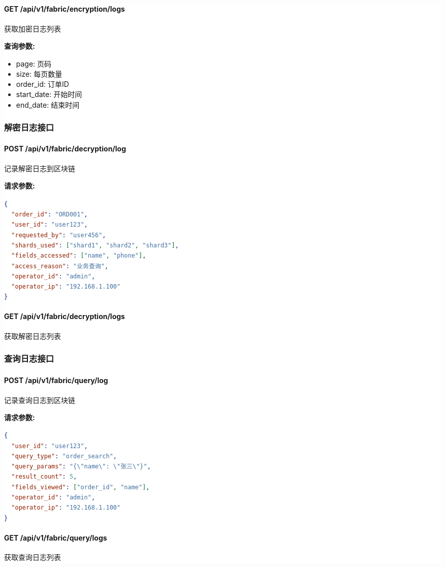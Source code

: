 #### GET /api/v1/fabric/encryption/logs
获取加密日志列表

**查询参数:**
- page: 页码
- size: 每页数量
- order_id: 订单ID
- start_date: 开始时间
- end_date: 结束时间

### 解密日志接口

#### POST /api/v1/fabric/decryption/log
记录解密日志到区块链

**请求参数:**
```json
{
  "order_id": "ORD001",
  "user_id": "user123",
  "requested_by": "user456",
  "shards_used": ["shard1", "shard2", "shard3"],
  "fields_accessed": ["name", "phone"],
  "access_reason": "业务查询",
  "operator_id": "admin",
  "operator_ip": "192.168.1.100"
}
```

#### GET /api/v1/fabric/decryption/logs
获取解密日志列表

### 查询日志接口

#### POST /api/v1/fabric/query/log
记录查询日志到区块链

**请求参数:**
```json
{
  "user_id": "user123",
  "query_type": "order_search",
  "query_params": "{\"name\": \"张三\"}",
  "result_count": 5,
  "fields_viewed": ["order_id", "name"],
  "operator_id": "admin",
  "operator_ip": "192.168.1.100"
}
```

#### GET /api/v1/fabric/query/logs
获取查询日志列表
